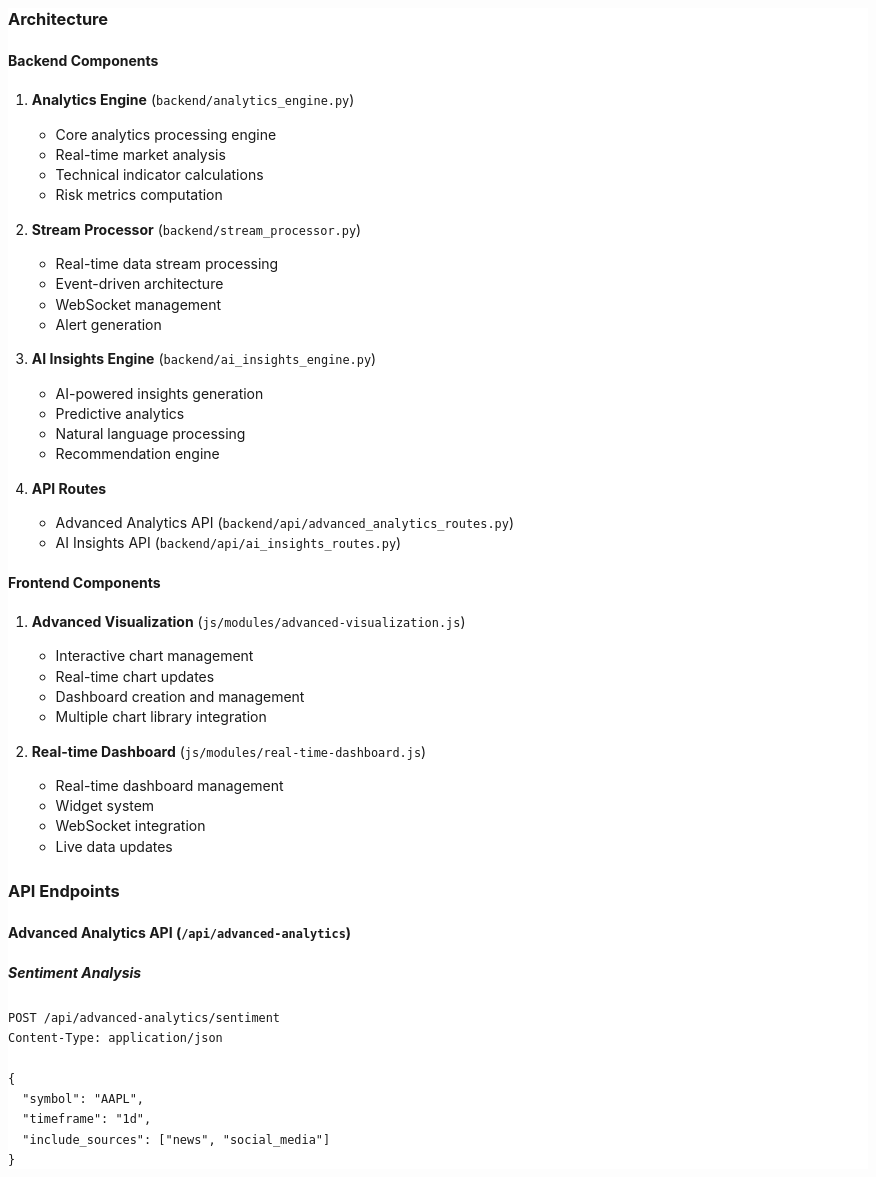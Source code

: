 ### Architecture

#### Backend Components

1. **Analytics Engine** (`backend/analytics_engine.py`)
   - Core analytics processing engine
   - Real-time market analysis
   - Technical indicator calculations
   - Risk metrics computation

2. **Stream Processor** (`backend/stream_processor.py`)
   - Real-time data stream processing
   - Event-driven architecture
   - WebSocket management
   - Alert generation

3. **AI Insights Engine** (`backend/ai_insights_engine.py`)
   - AI-powered insights generation
   - Predictive analytics
   - Natural language processing
   - Recommendation engine

4. **API Routes**
   - Advanced Analytics API (`backend/api/advanced_analytics_routes.py`)
   - AI Insights API (`backend/api/ai_insights_routes.py`)

#### Frontend Components

1. **Advanced Visualization** (`js/modules/advanced-visualization.js`)
   - Interactive chart management
   - Real-time chart updates
   - Dashboard creation and management
   - Multiple chart library integration

2. **Real-time Dashboard** (`js/modules/real-time-dashboard.js`)
   - Real-time dashboard management
   - Widget system
   - WebSocket integration
   - Live data updates

### API Endpoints

#### Advanced Analytics API (`/api/advanced-analytics`)

##### Sentiment Analysis
```http
POST /api/advanced-analytics/sentiment
Content-Type: application/json

{
  "symbol": "AAPL",
  "timeframe": "1d",
  "include_sources": ["news", "social_media"]
}
```
